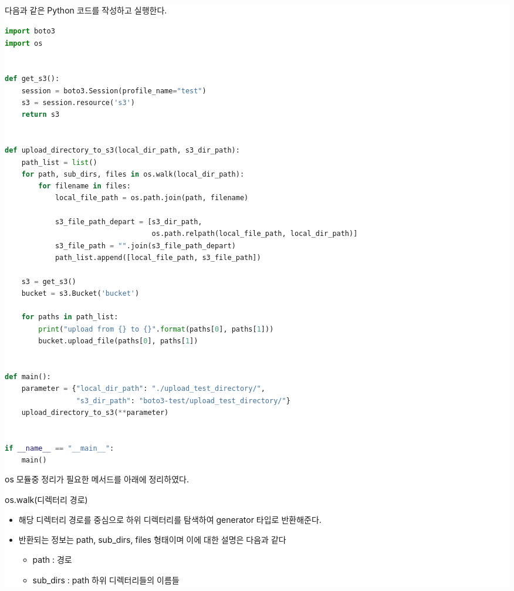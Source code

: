 다음과 같은 Python 코드를 작성하고 실행한다.

```python
import boto3
import os


def get_s3():
    session = boto3.Session(profile_name="test")
    s3 = session.resource('s3')
    return s3


def upload_directory_to_s3(local_dir_path, s3_dir_path):
    path_list = list()
    for path, sub_dirs, files in os.walk(local_dir_path):
        for filename in files:
            local_file_path = os.path.join(path, filename)

            s3_file_path_depart = [s3_dir_path,
                                   os.path.relpath(local_file_path, local_dir_path)]
            s3_file_path = "".join(s3_file_path_depart)
            path_list.append([local_file_path, s3_file_path])

    s3 = get_s3()
    bucket = s3.Bucket('bucket')

    for paths in path_list:
        print("upload from {} to {}".format(paths[0], paths[1]))
        bucket.upload_file(paths[0], paths[1])


def main():
    parameter = {"local_dir_path": "./upload_test_directory/",
                 "s3_dir_path": "boto3-test/upload_test_directory/"}
    upload_directory_to_s3(**parameter)


if __name__ == "__main__":
    main()

```

  

os 모듈중 정리가 필요한 메서드를 아래에 정리하였다.

os.walk(디렉터리 경로)

*   해당 디렉터리 경로를 중심으로 하위 디렉터리를 탐색하여 generator 타입로 반환해준다.
    
*   반환되는 정보는 path, sub\_dirs, files 형태이며 이에 대한 설명은 다음과 같다
    
    *   path : 경로
        
    *   sub\_dirs : path 하위 디렉터리들의 이름들
        